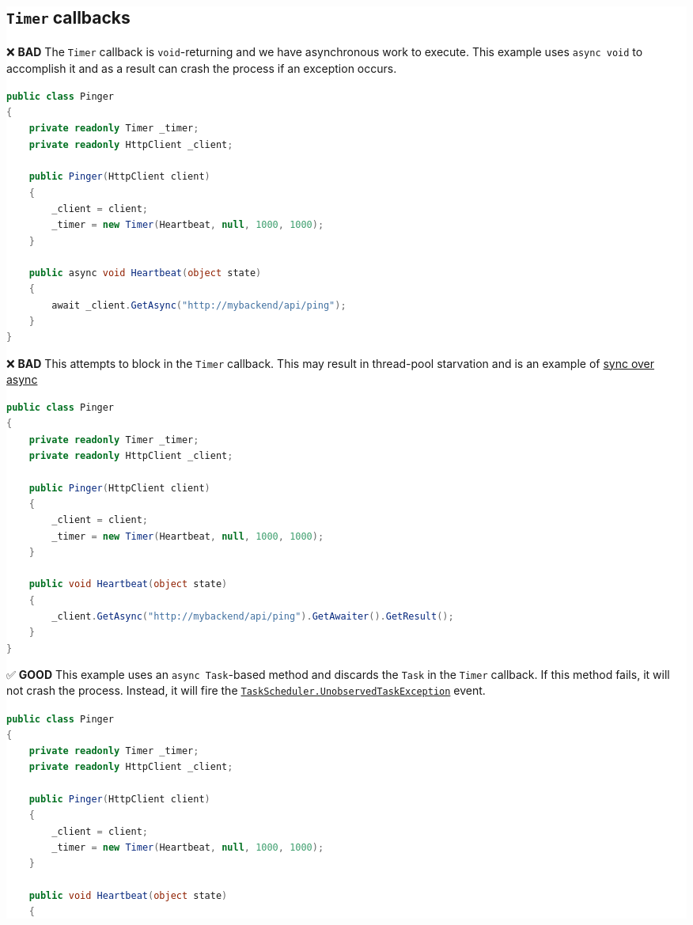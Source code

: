 ## `Timer` callbacks

❌ **BAD** The `Timer` callback is `void`-returning and we have asynchronous work to execute. This example uses `async void` to accomplish it and as a result can crash the process if an exception occurs.

```C#
public class Pinger
{
    private readonly Timer _timer;
    private readonly HttpClient _client;
    
    public Pinger(HttpClient client)
    {
        _client = client;
        _timer = new Timer(Heartbeat, null, 1000, 1000);
    }

    public async void Heartbeat(object state)
    {
        await _client.GetAsync("http://mybackend/api/ping");
    }
}
```

❌ **BAD** This attempts to block in the `Timer` callback. This may result in thread-pool starvation and is an example of [sync over async](#warning-sync-over-async)

```C#
public class Pinger
{
    private readonly Timer _timer;
    private readonly HttpClient _client;
    
    public Pinger(HttpClient client)
    {
        _client = client;
        _timer = new Timer(Heartbeat, null, 1000, 1000);
    }

    public void Heartbeat(object state)
    {
        _client.GetAsync("http://mybackend/api/ping").GetAwaiter().GetResult();
    }
}
```

:white_check_mark: **GOOD** This example uses an `async Task`-based method and discards the `Task` in the `Timer` callback. If this method fails, it will not crash the process. Instead, it will fire the [`TaskScheduler.UnobservedTaskException`](https://docs.microsoft.com/en-us/dotnet/api/system.threading.tasks.taskscheduler.unobservedtaskexception) event.

```C#
public class Pinger
{
    private readonly Timer _timer;
    private readonly HttpClient _client;
    
    public Pinger(HttpClient client)
    {
        _client = client;
        _timer = new Timer(Heartbeat, null, 1000, 1000);
    }

    public void Heartbeat(object state)
    {
```